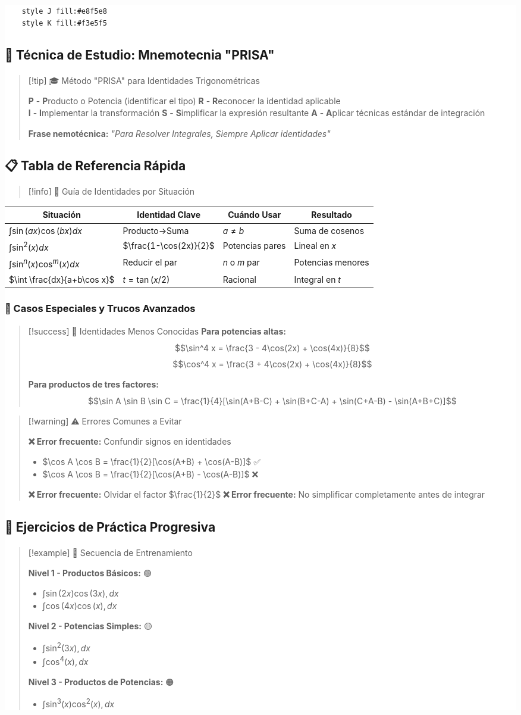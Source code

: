 ```mermaid
    style J fill:#e8f5e8
    style K fill:#f3e5f5
```

## 🧠 Técnica de Estudio: Mnemotecnia "PRISA"

> [!tip] 🎓 Método "PRISA" para Identidades Trigonométricas
> 
> **P** - **P**roducto o Potencia (identificar el tipo) **R** - **R**econocer la identidad aplicable  
> **I** - **I**mplementar la transformación **S** - **S**implificar la expresión resultante **A** - **A**plicar técnicas estándar de integración
> 
> **Frase nemotécnica:** _"Para Resolver Integrales, Siempre Aplicar identidades"_

## 📋 Tabla de Referencia Rápida

> [!info] 🚀 Guía de Identidades por Situación

|Situación|Identidad Clave|Cuándo Usar|Resultado|
|---|---|---|---|
|$\int \sin(ax)\cos(bx)dx$|Producto→Suma|$a \neq b$|Suma de cosenos|
|$\int \sin^2(x)dx$|$\frac{1-\cos(2x)}{2}$|Potencias pares|Lineal en $x$|
|$\int \sin^n(x)\cos^m(x)dx$|Reducir el par|$n$ o $m$ par|Potencias menores|
|$\int \frac{dx}{a+b\cos x}$|$t=\tan(x/2)$|Racional|Integral en $t$|

### 🌟 Casos Especiales y Trucos Avanzados

> [!success] 💎 Identidades Menos Conocidas **Para potencias altas:** $$\sin^4 x = \frac{3 - 4\cos(2x) + \cos(4x)}{8}$$ $$\cos^4 x = \frac{3 + 4\cos(2x) + \cos(4x)}{8}$$
> 
> **Para productos de tres factores:** $$\sin A \sin B \sin C = \frac{1}{4}[\sin(A+B-C) + \sin(B+C-A) + \sin(C+A-B) - \sin(A+B+C)]$$

> [!warning] ⚠️ Errores Comunes a Evitar
> 
> **❌ Error frecuente:** Confundir signos en identidades
> 
> - $\cos A \cos B = \frac{1}{2}[\cos(A+B) + \cos(A-B)]$ ✅
> - $\cos A \cos B = \frac{1}{2}[\cos(A+B) - \cos(A-B)]$ ❌
> 
> **❌ Error frecuente:** Olvidar el factor $\frac{1}{2}$ **❌ Error frecuente:** No simplificar completamente antes de integrar

## 🎯 Ejercicios de Práctica Progresiva

> [!example] 💪 Secuencia de Entrenamiento
> 
> **Nivel 1 - Productos Básicos:** 🟢
> 
> - $\int \sin(2x)\cos(3x) , dx$
> - $\int \cos(4x)\cos(x) , dx$
> 
> **Nivel 2 - Potencias Simples:** 🟡
> 
> - $\int \sin^2(3x) , dx$
> - $\int \cos^4(x) , dx$
> 
> **Nivel 3 - Productos de Potencias:** 🟠
> 
> - $\int \sin^3(x)\cos^2(x) , dx$